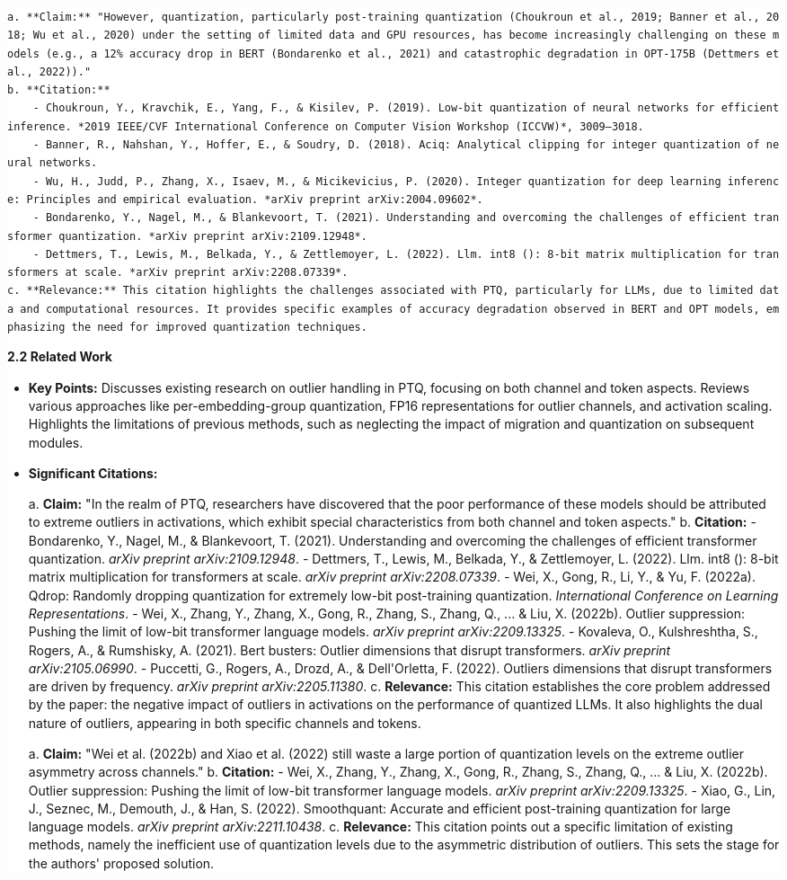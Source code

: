     a. **Claim:** "However, quantization, particularly post-training quantization (Choukroun et al., 2019; Banner et al., 2018; Wu et al., 2020) under the setting of limited data and GPU resources, has become increasingly challenging on these models (e.g., a 12% accuracy drop in BERT (Bondarenko et al., 2021) and catastrophic degradation in OPT-175B (Dettmers et al., 2022))."
    b. **Citation:**
        - Choukroun, Y., Kravchik, E., Yang, F., & Kisilev, P. (2019). Low-bit quantization of neural networks for efficient inference. *2019 IEEE/CVF International Conference on Computer Vision Workshop (ICCVW)*, 3009–3018.
        - Banner, R., Nahshan, Y., Hoffer, E., & Soudry, D. (2018). Aciq: Analytical clipping for integer quantization of neural networks.
        - Wu, H., Judd, P., Zhang, X., Isaev, M., & Micikevicius, P. (2020). Integer quantization for deep learning inference: Principles and empirical evaluation. *arXiv preprint arXiv:2004.09602*.
        - Bondarenko, Y., Nagel, M., & Blankevoort, T. (2021). Understanding and overcoming the challenges of efficient transformer quantization. *arXiv preprint arXiv:2109.12948*.
        - Dettmers, T., Lewis, M., Belkada, Y., & Zettlemoyer, L. (2022). Llm. int8 (): 8-bit matrix multiplication for transformers at scale. *arXiv preprint arXiv:2208.07339*.
    c. **Relevance:** This citation highlights the challenges associated with PTQ, particularly for LLMs, due to limited data and computational resources. It provides specific examples of accuracy degradation observed in BERT and OPT models, emphasizing the need for improved quantization techniques.


**2.2 Related Work**

- **Key Points:** Discusses existing research on outlier handling in PTQ, focusing on both channel and token aspects. Reviews various approaches like per-embedding-group quantization, FP16 representations for outlier channels, and activation scaling. Highlights the limitations of previous methods, such as neglecting the impact of migration and quantization on subsequent modules.
- **Significant Citations:**

    a. **Claim:** "In the realm of PTQ, researchers have discovered that the poor performance of these models should be attributed to extreme outliers in activations, which exhibit special characteristics from both channel and token aspects."
    b. **Citation:**
        - Bondarenko, Y., Nagel, M., & Blankevoort, T. (2021). Understanding and overcoming the challenges of efficient transformer quantization. *arXiv preprint arXiv:2109.12948*.
        - Dettmers, T., Lewis, M., Belkada, Y., & Zettlemoyer, L. (2022). Llm. int8 (): 8-bit matrix multiplication for transformers at scale. *arXiv preprint arXiv:2208.07339*.
        - Wei, X., Gong, R., Li, Y., & Yu, F. (2022a). Qdrop: Randomly dropping quantization for extremely low-bit post-training quantization. *International Conference on Learning Representations*.
        - Wei, X., Zhang, Y., Zhang, X., Gong, R., Zhang, S., Zhang, Q., ... & Liu, X. (2022b). Outlier suppression: Pushing the limit of low-bit transformer language models. *arXiv preprint arXiv:2209.13325*.
        - Kovaleva, O., Kulshreshtha, S., Rogers, A., & Rumshisky, A. (2021). Bert busters: Outlier dimensions that disrupt transformers. *arXiv preprint arXiv:2105.06990*.
        - Puccetti, G., Rogers, A., Drozd, A., & Dell'Orletta, F. (2022). Outliers dimensions that disrupt transformers are driven by frequency. *arXiv preprint arXiv:2205.11380*.
    c. **Relevance:** This citation establishes the core problem addressed by the paper: the negative impact of outliers in activations on the performance of quantized LLMs. It also highlights the dual nature of outliers, appearing in both specific channels and tokens.

    a. **Claim:** "Wei et al. (2022b) and Xiao et al. (2022) still waste a large portion of quantization levels on the extreme outlier asymmetry across channels."
    b. **Citation:**
        - Wei, X., Zhang, Y., Zhang, X., Gong, R., Zhang, S., Zhang, Q., ... & Liu, X. (2022b). Outlier suppression: Pushing the limit of low-bit transformer language models. *arXiv preprint arXiv:2209.13325*.
        - Xiao, G., Lin, J., Seznec, M., Demouth, J., & Han, S. (2022). Smoothquant: Accurate and efficient post-training quantization for large language models. *arXiv preprint arXiv:2211.10438*.
    c. **Relevance:** This citation points out a specific limitation of existing methods, namely the inefficient use of quantization levels due to the asymmetric distribution of outliers. This sets the stage for the authors' proposed solution.
